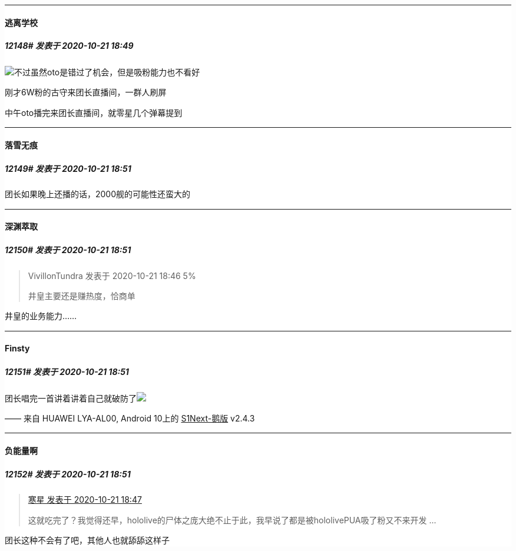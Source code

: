 
-----

####  逃离学校  
##### 12148#       发表于 2020-10-21 18:49


<img src="https://static.saraba1st.com/image/smiley/face2017/068.png" referrerpolicy="no-referrer">不过虽然oto是错过了机会，但是吸粉能力也不看好

刚才6W粉的古守来团长直播间，一群人刷屏


中午oto播完来团长直播间，就零星几个弹幕提到


-----

####  落雪无痕  
##### 12149#       发表于 2020-10-21 18:51


团长如果晚上还播的话，2000舰的可能性还蛮大的


-----

####  深渊萃取  
##### 12150#       发表于 2020-10-21 18:51


<blockquote>VivillonTundra 发表于 2020-10-21 18:46
5%


井皇主要还是赚热度，恰商单</blockquote>
井皇的业务能力……


-----

####  Finsty  
##### 12151#       发表于 2020-10-21 18:51


团长唱完一首讲着讲着自己就破防了<img src="https://static.saraba1st.com/image/smiley/face2017/068.png" referrerpolicy="no-referrer">

—— 来自 HUAWEI LYA-AL00, Android 10上的 [S1Next-鹅版](https://github.com/ykrank/S1-Next/releases) v2.4.3


-----

####  负能量啊  
##### 12152#       发表于 2020-10-21 18:51


<blockquote><a href="httphttps://bbs.saraba1st.com/2b/forum.php?mod=redirect&amp;goto=findpost&amp;pid=49116858&amp;ptid=1963466" target="_blank">寒星 发表于 2020-10-21 18:47</a>

这就吃完了？我觉得还早，hololive的尸体之庞大绝不止于此，我早说了都是被hololivePUA吸了粉又不来开发 ...</blockquote>
团长这种不会有了吧，其他人也就舔舔这样子
